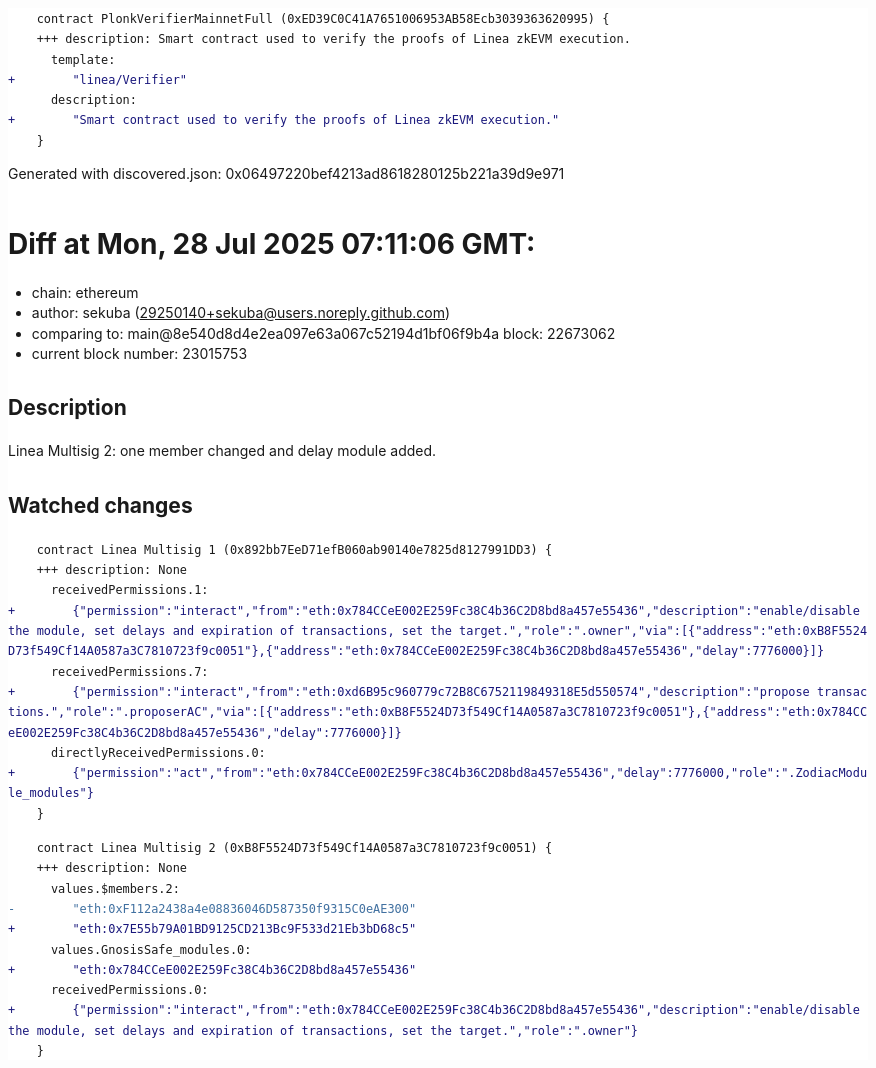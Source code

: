 ```diff
    contract PlonkVerifierMainnetFull (0xED39C0C41A7651006953AB58Ecb3039363620995) {
    +++ description: Smart contract used to verify the proofs of Linea zkEVM execution.
      template:
+        "linea/Verifier"
      description:
+        "Smart contract used to verify the proofs of Linea zkEVM execution."
    }
```

Generated with discovered.json: 0x06497220bef4213ad8618280125b221a39d9e971

# Diff at Mon, 28 Jul 2025 07:11:06 GMT:

- chain: ethereum
- author: sekuba (<29250140+sekuba@users.noreply.github.com>)
- comparing to: main@8e540d8d4e2ea097e63a067c52194d1bf06f9b4a block: 22673062
- current block number: 23015753

## Description

Linea Multisig 2: one member changed and delay module added.

## Watched changes

```diff
    contract Linea Multisig 1 (0x892bb7EeD71efB060ab90140e7825d8127991DD3) {
    +++ description: None
      receivedPermissions.1:
+        {"permission":"interact","from":"eth:0x784CCeE002E259Fc38C4b36C2D8bd8a457e55436","description":"enable/disable the module, set delays and expiration of transactions, set the target.","role":".owner","via":[{"address":"eth:0xB8F5524D73f549Cf14A0587a3C7810723f9c0051"},{"address":"eth:0x784CCeE002E259Fc38C4b36C2D8bd8a457e55436","delay":7776000}]}
      receivedPermissions.7:
+        {"permission":"interact","from":"eth:0xd6B95c960779c72B8C6752119849318E5d550574","description":"propose transactions.","role":".proposerAC","via":[{"address":"eth:0xB8F5524D73f549Cf14A0587a3C7810723f9c0051"},{"address":"eth:0x784CCeE002E259Fc38C4b36C2D8bd8a457e55436","delay":7776000}]}
      directlyReceivedPermissions.0:
+        {"permission":"act","from":"eth:0x784CCeE002E259Fc38C4b36C2D8bd8a457e55436","delay":7776000,"role":".ZodiacModule_modules"}
    }
```

```diff
    contract Linea Multisig 2 (0xB8F5524D73f549Cf14A0587a3C7810723f9c0051) {
    +++ description: None
      values.$members.2:
-        "eth:0xF112a2438a4e08836046D587350f9315C0eAE300"
+        "eth:0x7E55b79A01BD9125CD213Bc9F533d21Eb3bD68c5"
      values.GnosisSafe_modules.0:
+        "eth:0x784CCeE002E259Fc38C4b36C2D8bd8a457e55436"
      receivedPermissions.0:
+        {"permission":"interact","from":"eth:0x784CCeE002E259Fc38C4b36C2D8bd8a457e55436","description":"enable/disable the module, set delays and expiration of transactions, set the target.","role":".owner"}
    }
```

